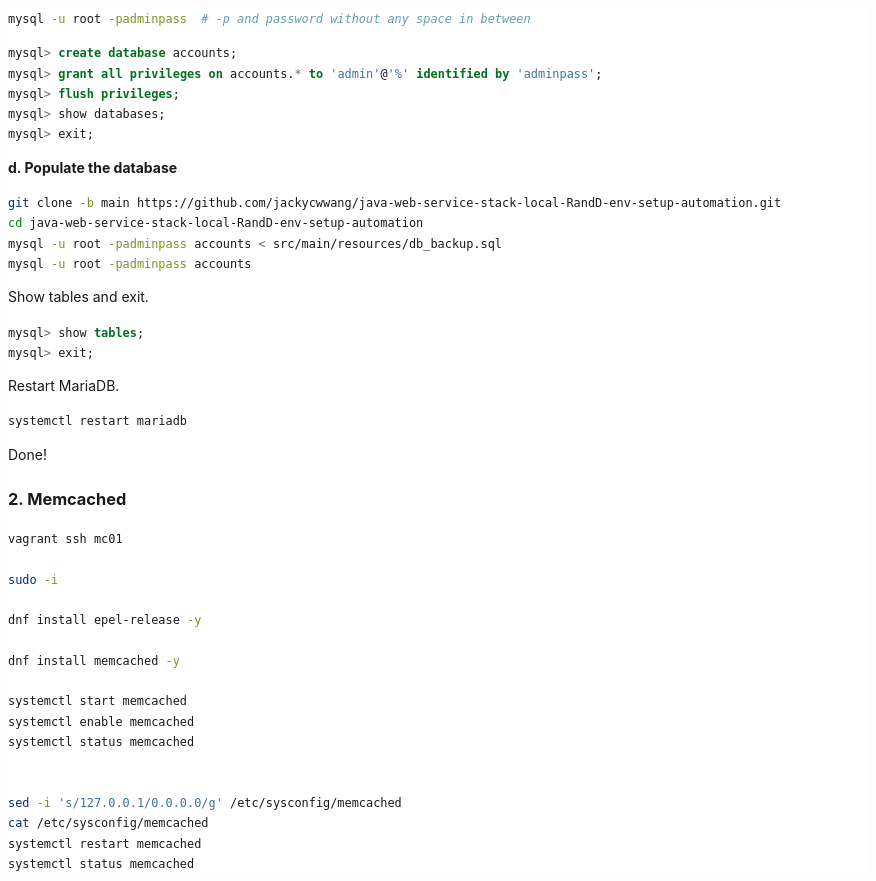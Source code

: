```bash
mysql -u root -padminpass  # -p and password without any space in between
```

```sql
mysql> create database accounts;
mysql> grant all privileges on accounts.* to 'admin'@'%' identified by 'adminpass';
mysql> flush privileges;
mysql> show databases;
mysql> exit;
```

**d. Populate the database**

```bash
git clone -b main https://github.com/jackycwwang/java-web-service-stack-local-RandD-env-setup-automation.git
cd java-web-service-stack-local-RandD-env-setup-automation
mysql -u root -padminpass accounts < src/main/resources/db_backup.sql
mysql -u root -padminpass accounts
```

Show tables and exit.

```sql
mysql> show tables;
mysql> exit;
```

Restart MariaDB.

```bash
systemctl restart mariadb
```
Done!

### 2. Memcached

```bash
vagrant ssh mc01

sudo -i

dnf install epel-release -y

dnf install memcached -y

systemctl start memcached
systemctl enable memcached
systemctl status memcached


sed -i 's/127.0.0.1/0.0.0.0/g' /etc/sysconfig/memcached
cat /etc/sysconfig/memcached
systemctl restart memcached
systemctl status memcached
```
